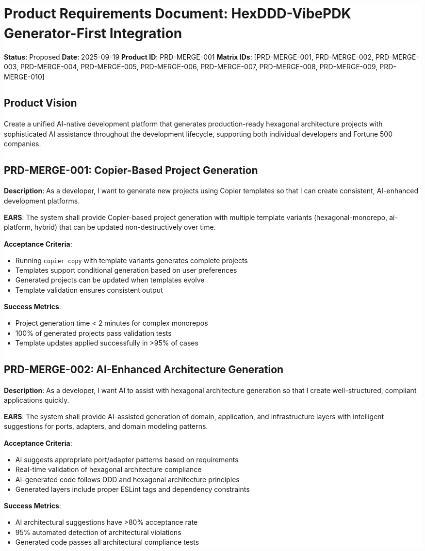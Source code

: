 # Product Requirements Document: HexDDD-VibePDK Generator-First Integration

**Status**: Proposed
**Date**: 2025-09-19
**Product ID**: PRD-MERGE-001
**Matrix IDs**: [PRD-MERGE-001, PRD-MERGE-002, PRD-MERGE-003, PRD-MERGE-004, PRD-MERGE-005, PRD-MERGE-006, PRD-MERGE-007, PRD-MERGE-008, PRD-MERGE-009, PRD-MERGE-010]

## Product Vision

Create a unified AI-native development platform that generates production-ready hexagonal architecture projects with sophisticated AI assistance throughout the development lifecycle, supporting both individual developers and Fortune 500 companies.

## PRD-MERGE-001: Copier-Based Project Generation

**Description**: As a developer, I want to generate new projects using Copier templates so that I can create consistent, AI-enhanced development platforms.

**EARS**: The system shall provide Copier-based project generation with multiple template variants (hexagonal-monorepo, ai-platform, hybrid) that can be updated non-destructively over time.

**Acceptance Criteria**:

-   Running `copier copy` with template variants generates complete projects
-   Templates support conditional generation based on user preferences
-   Generated projects can be updated when templates evolve
-   Template validation ensures consistent output

**Success Metrics**:

-   Project generation time < 2 minutes for complex monorepos
-   100% of generated projects pass validation tests
-   Template updates applied successfully in >95% of cases

## PRD-MERGE-002: AI-Enhanced Architecture Generation

**Description**: As a developer, I want AI to assist with hexagonal architecture generation so that I create well-structured, compliant applications quickly.

**EARS**: The system shall provide AI-assisted generation of domain, application, and infrastructure layers with intelligent suggestions for ports, adapters, and domain modeling patterns.

**Acceptance Criteria**:

-   AI suggests appropriate port/adapter patterns based on requirements
-   Real-time validation of hexagonal architecture compliance
-   AI-generated code follows DDD and hexagonal architecture principles
-   Generated layers include proper ESLint tags and dependency constraints

**Success Metrics**:

-   AI architectural suggestions have >80% acceptance rate
-   95% automated detection of architectural violations
-   Generated code passes all architectural compliance tests
